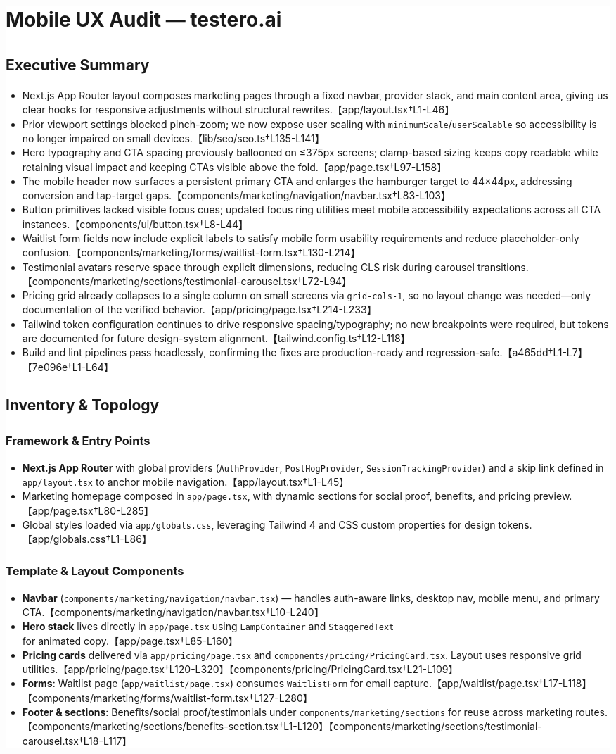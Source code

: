 # Mobile UX Audit — testero.ai

## Executive Summary
- Next.js App Router layout composes marketing pages through a fixed navbar, provider stack, and main content area, giving us clear hooks for responsive adjustments without structural rewrites.【app/layout.tsx†L1-L46】
- Prior viewport settings blocked pinch-zoom; we now expose user scaling with `minimumScale`/`userScalable` so accessibility is no longer impaired on small devices.【lib/seo/seo.ts†L135-L141】
- Hero typography and CTA spacing previously ballooned on ≤375px screens; clamp-based sizing keeps copy readable while retaining visual impact and keeping CTAs visible above the fold.【app/page.tsx†L97-L158】
- The mobile header now surfaces a persistent primary CTA and enlarges the hamburger target to 44×44px, addressing conversion and tap-target gaps.【components/marketing/navigation/navbar.tsx†L83-L103】
- Button primitives lacked visible focus cues; updated focus ring utilities meet mobile accessibility expectations across all CTA instances.【components/ui/button.tsx†L8-L44】
- Waitlist form fields now include explicit labels to satisfy mobile form usability requirements and reduce placeholder-only confusion.【components/marketing/forms/waitlist-form.tsx†L130-L214】
- Testimonial avatars reserve space through explicit dimensions, reducing CLS risk during carousel transitions.【components/marketing/sections/testimonial-carousel.tsx†L72-L94】
- Pricing grid already collapses to a single column on small screens via `grid-cols-1`, so no layout change was needed—only documentation of the verified behavior.【app/pricing/page.tsx†L214-L233】
- Tailwind token configuration continues to drive responsive spacing/typography; no new breakpoints were required, but tokens are documented for future design-system alignment.【tailwind.config.ts†L12-L118】
- Build and lint pipelines pass headlessly, confirming the fixes are production-ready and regression-safe.【a465dd†L1-L7】【7e096e†L1-L64】

## Inventory & Topology
### Framework & Entry Points
- **Next.js App Router** with global providers (`AuthProvider`, `PostHogProvider`, `SessionTrackingProvider`) and a skip link defined in `app/layout.tsx` to anchor mobile navigation.【app/layout.tsx†L1-L45】
- Marketing homepage composed in `app/page.tsx`, with dynamic sections for social proof, benefits, and pricing preview.【app/page.tsx†L80-L285】
- Global styles loaded via `app/globals.css`, leveraging Tailwind 4 and CSS custom properties for design tokens.【app/globals.css†L1-L86】

### Template & Layout Components
- **Navbar** (`components/marketing/navigation/navbar.tsx`) — handles auth-aware links, desktop nav, mobile menu, and primary CTA.【components/marketing/navigation/navbar.tsx†L10-L240】
- **Hero stack** lives directly in `app/page.tsx` using `LampContainer` and `StaggeredText` for animated copy.【app/page.tsx†L85-L160】
- **Pricing cards** delivered via `app/pricing/page.tsx` and `components/pricing/PricingCard.tsx`. Layout uses responsive grid utilities.【app/pricing/page.tsx†L120-L320】【components/pricing/PricingCard.tsx†L21-L109】
- **Forms**: Waitlist page (`app/waitlist/page.tsx`) consumes `WaitlistForm` for email capture.【app/waitlist/page.tsx†L17-L118】【components/marketing/forms/waitlist-form.tsx†L127-L280】
- **Footer & sections**: Benefits/social proof/testimonials under `components/marketing/sections` for reuse across marketing routes.【components/marketing/sections/benefits-section.tsx†L1-L120】【components/marketing/sections/testimonial-carousel.tsx†L18-L117】
